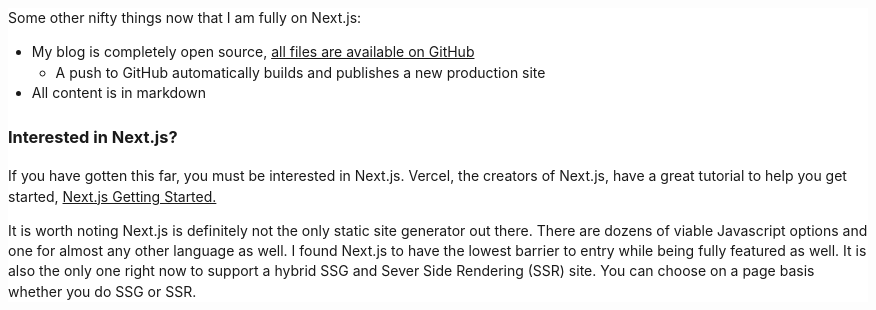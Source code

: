 Some other nifty things now that I am fully on Next.js:

- My blog is completely open source, [all files are available on GitHub](https://github.com/thomas-desmond/nextjs-blog)
    - A push to GitHub automatically builds and publishes a new production site
- All content is in markdown

### Interested in Next.js?

If you have gotten this far, you must be interested in Next.js. Vercel, the creators of Next.js, have a great tutorial to help you get started, [Next.js Getting Started.](https://nextjs.org/learn/basics/create-nextjs-app) 

It is worth noting Next.js is definitely not the only static site generator out there. There are dozens of viable Javascript options and one for almost any other language as well. I found Next.js to have the lowest barrier to entry while being fully featured as well. It is also the only one right now to support a hybrid SSG and Sever Side Rendering (SSR) site. You can choose on a page basis whether you do SSG or SSR.